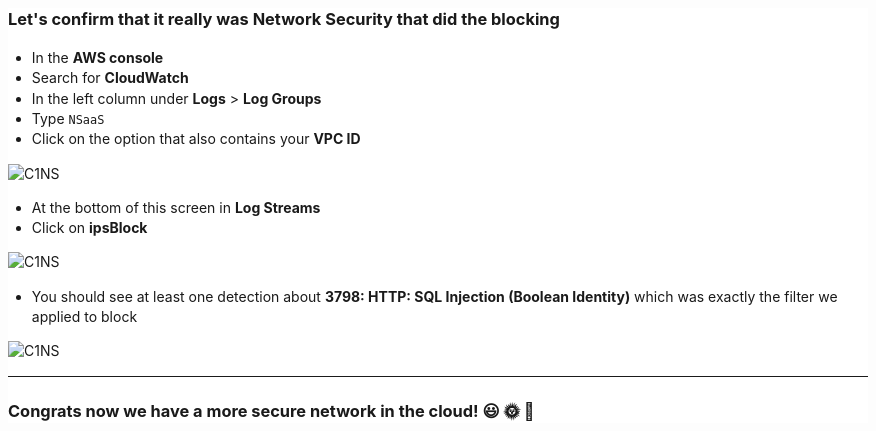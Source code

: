 
### Let's confirm that it really was Network Security that did the blocking

- In the **AWS console**
- Search for **CloudWatch**
- In the left column under **Logs** > **Log Groups**
- Type ```NSaaS```
- Click on the option that also contains your **VPC ID**

![C1NS](/images/c1ns51.PNG)

- At the bottom of this screen in **Log Streams**
- Click on **ipsBlock**

![C1NS](/images/c1ns52.PNG)

- You should see at least one detection about **3798: HTTP: SQL Injection (Boolean Identity)** which was exactly the filter we applied to block

![C1NS](/images/c1ns53.PNG)

--------

### Congrats now we have a more secure network in the cloud! :smiley: :sun_with_face: :loudspeaker: